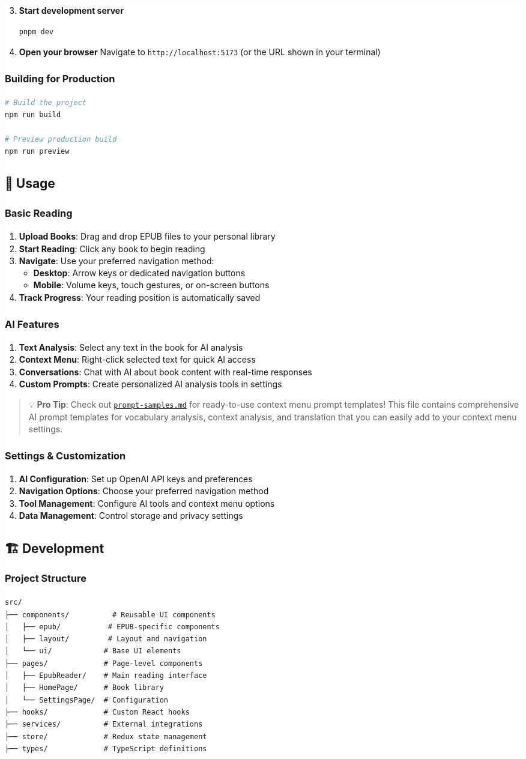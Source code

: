 3. **Start development server**

   ```bash
   pnpm dev
   ```

4. **Open your browser**
   Navigate to `http://localhost:5173` (or the URL shown in your terminal)

### Building for Production

```bash
# Build the project
npm run build

# Preview production build
npm run preview
```

## 📖 Usage

### Basic Reading

1. **Upload Books**: Drag and drop EPUB files to your personal library
2. **Start Reading**: Click any book to begin reading
3. **Navigate**: Use your preferred navigation method:
   - **Desktop**: Arrow keys or dedicated navigation buttons
   - **Mobile**: Volume keys, touch gestures, or on-screen buttons
4. **Track Progress**: Your reading position is automatically saved

### AI Features

1. **Text Analysis**: Select any text in the book for AI analysis
2. **Context Menu**: Right-click selected text for quick AI access
3. **Conversations**: Chat with AI about book content with real-time responses
4. **Custom Prompts**: Create personalized AI analysis tools in settings

> 💡 **Pro Tip**: Check out [`prompt-samples.md`](./prompt-samples.md) for ready-to-use context menu prompt templates! This file contains comprehensive AI prompt templates for vocabulary analysis, context analysis, and translation that you can easily add to your context menu settings.

### Settings & Customization

1. **AI Configuration**: Set up OpenAI API keys and preferences
2. **Navigation Options**: Choose your preferred navigation method
3. **Tool Management**: Configure AI tools and context menu options
4. **Data Management**: Control storage and privacy settings

## 🏗 Development

### Project Structure

```
src/
├── components/          # Reusable UI components
│   ├── epub/           # EPUB-specific components
│   ├── layout/         # Layout and navigation
│   └── ui/            # Base UI elements
├── pages/             # Page-level components
│   ├── EpubReader/    # Main reading interface
│   ├── HomePage/      # Book library
│   └── SettingsPage/  # Configuration
├── hooks/             # Custom React hooks
├── services/          # External integrations
├── store/             # Redux state management
├── types/             # TypeScript definitions
```